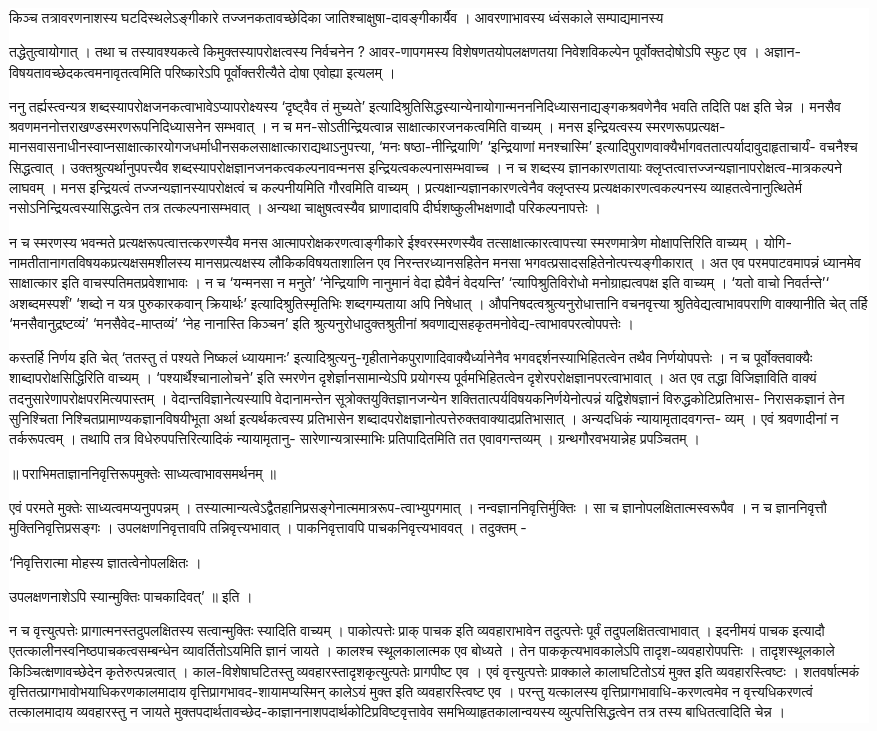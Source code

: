 किञ्च तत्रावरणनाशस्य घटदिस्थलेऽङ्गीकारे तज्जनकतावच्छेदिका जातिश्चाक्षुषा-दावङ्गीकार्यैव । आवरणाभावस्य ध्वंसकाले सम्पाद्यमानस्य

तद्धेतुत्वायोगात् । तथा च तस्यावश्यकत्वे किमुक्तस्यापरोक्षत्वस्य निर्वचनेन ? आवर-णापगमस्य विशेषणतयोपलक्षणतया निवेशविकल्पेन पूर्वोक्तदोषोऽपि स्फुट एव । अज्ञान-विषयतावच्छेदकत्वमनावृतत्वमिति परिष्कारेऽपि पूर्वोक्तरीत्यैते दोषा एवोह्या इत्यलम् ।

ननु तर्ह्यस्त्वन्यत्र शब्दस्यापरोक्षजनकत्वाभावेऽप्यापरोक्ष्यस्य ‘दृष्ट्वैव तं मुच्यते’ इत्यादिश्रुतिसिद्धस्यान्येनायोगान्मनननिदिध्यासनाद्यङ्गकश्रवणेनैव भवति तदिति पक्ष इति चेन्न । मनसैव श्रवणमननोत्तराखण्डस्मरणरूपनिदिध्यासनेन सम्भवात् । न च मन-सोऽतीन्द्रियत्वान्न साक्षात्कारजनकत्वमिति वाच्यम् । मनस इन्द्रियत्वस्य स्मरणरूपप्रत्यक्ष- मानसवासनाधीनस्वाप्नसाक्षात्कारयोगजधर्माधीनसकलसाक्षात्काराद्यथाऽनुपत्त्या, ‘मनः षष्ठा-नीन्द्रियाणि’ ‘इन्द्रियाणां मनश्चास्मि’ इत्यादिपुराणवाक्यैर्भागवततात्पर्यादावुदाहृताचार्यं- वचनैश्च सिद्धत्वात् । उक्तश्रुत्यर्थानुपपत्त्यैव शब्दस्यापरोक्षज्ञानजनकत्वकल्पनावन्मनस इन्द्रियत्वकल्पनासम्भवाच्च । न च शब्दस्य ज्ञानकारणतायाः क्लृप्तत्वात्तज्जन्यज्ञानापरोक्षत्व-मात्रकल्पने लाघवम् । मनस इन्द्रियत्वं तज्जन्यज्ञानस्यापरोक्षत्वं च कल्पनीयमिति गौरवमिति वाच्यम् । प्रत्यक्षान्यज्ञानकारणत्वेनैव क्लृप्तस्य प्रत्यक्षकारणत्वकल्पनस्य
व्याहतत्वेनानुत्थितेर्म नसोऽनिन्द्रियत्वस्यासिद्धत्वेन तत्र तत्कल्पनासम्भवात् । अन्यथा चाक्षुषत्वस्यैव घ्राणादावपि दीर्घशष्कुलीभक्षणादौ परिकल्पनापत्तेः ।

न च स्मरणस्य भवन्मते प्रत्यक्षरूपत्वात्तत्करणस्यैव मनस आत्मापरोक्षकरणत्वाङ्गीकारे ईश्वरस्मरणस्यैव तत्साक्षात्कारत्वापत्त्या स्मरणमात्रेण मोक्षापत्तिरिति वाच्यम् । योगि-नामतीतानागतविषयकप्रत्यक्षसमशीलस्य मानसप्रत्यक्षस्य लौकिकविषयताशालिन एव निरन्तरध्यानसहितेन मनसा भगवत्प्रसादसहितेनोत्पत्त्यङ्गीकारात् । अत एव परमपाटवमापन्नं ध्यानमेव साक्षात्कार इति वाचस्पतिमतप्रवेशाभावः । न च ‘यन्मनसा न मनुते’ ‘नेन्द्रियाणि नानुमानं वेदा ह्येवैनं वेदयन्ति’ ‘त्यापिश्रुतिविरोधो मनोग्राह्यत्वपक्ष इति वाच्यम् । ‘यतो वाचो निवर्तन्ते’‘ अशब्दमस्पर्शं’ ‘शब्दो न यत्र पुरुकारकवान् क्रियार्थः’ इत्यादिश्रुतिस्मृतिभिः शब्दगम्यताया अपि निषेधात् । औपनिषदत्वश्रुत्यनुरोधात्तानि वचनवृत्त्या श्रुतिवेद्यत्वाभावपराणि वाक्यानीति चेत् तर्हि ‘मनसैवानुद्रष्टव्यं’ ‘मनसैवेद-माप्तव्यं’ ‘नेह नानास्ति किञ्चन’ इति श्रुत्यनुरोधादुक्तश्रुतीनां श्रवणाद्यसहकृतमनोवेद्य-त्वाभावपरत्वोपपत्तेः ।

कस्तर्हि निर्णय इति चेत् ‘ततस्तु तं पश्यते निष्कलं ध्यायमानः’ इत्यादिश्रुत्यनु-गृहीतानेकपुराणादिवाक्यैर्ध्यानेनैव भगवद्दर्शनस्याभिहितत्वेन तथैव निर्णयोपपत्तेः । न च पूर्वोक्तवाक्यैः शाब्दापरोक्षसिद्धिरिति वाच्यम् । ‘पश्यार्थैश्चानालोचने’ इति स्मरणेन दृशेर्ज्ञानसामान्येऽपि प्रयोगस्य पूर्वमभिहितत्वेन दृशेरपरोक्षज्ञानपरत्वाभावात् । अत एव तद्धा विजिज्ञाविति वाक्यं तदनुसारेणापरोक्षपरमित्यपास्तम् । वेदान्तविज्ञानेत्यस्यापि वेदानामन्तेन सूत्रोक्तयुक्तिज्ञानजन्येन शक्तितात्पर्यविषयकनिर्णयेनोत्पन्नं यद्विशेषज्ञानं विरुद्धकोटिप्रतिभास- निरासकज्ञानं तेन सुनिश्चिता निश्चितप्रामाण्यकज्ञानविषयीभूता अर्था इत्यर्थकत्वस्य प्रतिभासेन शब्दादपरोक्षज्ञानोत्पत्तेरुक्तवाक्यादप्रतिभासात् । अन्यदधिकं न्यायामृतादवगन्त- व्यम् । एवं श्रवणादीनां न तर्करूपत्वम् । तथापि तत्र विधेरुपपत्तिरित्यादिकं न्यायामृतानु- सारेणान्यत्रास्माभिः प्रतिपादितमिति तत एवावगन्तव्यम् । ग्रन्थगौरवभयान्नेह प्रपञ्चितम् ।

॥ पराभिमताज्ञाननिवृत्तिरूपमुक्तेः साध्यत्वाभावसमर्थनम् ॥

एवं परमते मुक्तेः साध्यत्वमप्यनुपपन्नम् । तस्यात्मान्यत्वेऽद्वैतहानिप्रसङ्गेनात्ममात्ररूप-त्वाभ्युपगमात् । नन्वज्ञाननिवृत्तिर्मुक्तिः । सा च ज्ञानोपलक्षितात्मस्वरूपैव । न च ज्ञाननिवृत्तौ मुक्तिनिवृत्तिप्रसङ्गः । उपलक्षणनिवृत्तावपि तन्निवृत्त्यभावात् । पाकनिवृत्तावपि पाचकनिवृत्त्यभाववत् । तदुक्तम् -

‘निवृत्तिरात्मा मोहस्य ज्ञातत्वेनोपलक्षितः ।

उपलक्षणनाशेऽपि स्यान्मुक्तिः पाचकादिवत्’ ॥ इति ।

न च वृत्त्युत्पत्तेः प्रागात्मनस्तदुपलक्षितस्य सत्वान्मुक्तिः स्यादिति वाच्यम् । पाकोत्पत्तेः प्राक् पाचक इति व्यवहाराभावेन तदुत्पत्तेः पूर्वं तदुपलक्षितत्वाभावात् । इदनीमयं पाचक इत्यादौ एतत्कालीनस्वनिष्ठपाचकत्वसम्बन्धेन व्यावर्तितोऽयमिति ज्ञानं जायते । कालश्च स्थूलकालात्मक एव बोध्यते । तेन पाककृत्यभावकालेऽपि तादृश-व्यवहारोपपत्तिः । तादृशस्थूलकाले किञ्चित्क्षणावच्छेदेन कृतेरुत्पन्नत्वात् । काल-विशेषाघटितस्तु व्यवहारस्तादृशकृत्युत्पतेः प्रागपीष्ट एव । एवं वृत्त्युत्पत्तेः प्राक्काले कालाघटितोऽयं मुक्त इति व्यवहारस्त्विष्टः । शतवर्षात्मकं वृत्तितत्प्रागभावोभयाधिकरणकालमादाय वृत्तिप्रागभावद-शायामप्यस्मिन् कालेऽयं मुक्त इति व्यवहारस्त्विष्ट एव । परन्तु यत्कालस्य वृत्तिप्रागभावाधि-करणत्वमेव न वृत्त्यधिकरणत्वं तत्कालमादाय व्यवहारस्तु न जायते मुक्तपदार्थतावच्छेद-काज्ञाननाशपदार्थकोटिप्रविष्टवृत्तावेव समभिव्याहृतकालान्वयस्य व्युत्पत्तिसिद्धत्वेन तत्र तस्य बाधितत्वादिति चेन्न ।
